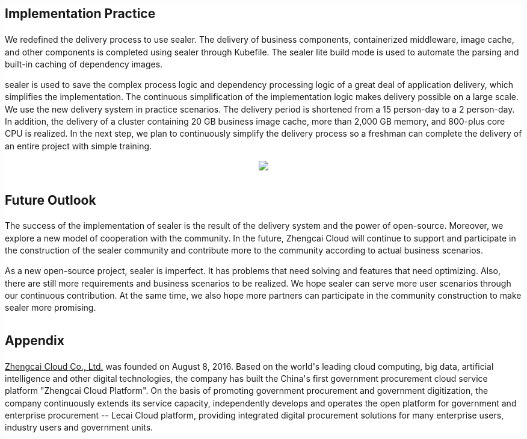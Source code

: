 ## Implementation Practice

We redefined the delivery process to use sealer. The delivery of business components, containerized middleware, image cache, and other components is completed using sealer through Kubefile. The sealer lite build mode is used to automate the parsing and built-in caching of dependency images. 

sealer is used to save the complex process logic and dependency processing logic of a great deal of application delivery, which simplifies the implementation. The continuous simplification of the implementation logic makes delivery possible on a large scale. We use the new delivery system in practice scenarios. The delivery period is shortened from a 15 person-day to a 2 person-day. In addition, the delivery of a cluster containing 20 GB business image cache, more than 2,000 GB memory, and 800-plus core CPU is realized. In the next step, we plan to continuously simplify the delivery process so a freshman can complete the delivery of an entire project with simple training. 

<p align="center">
  <img src="https://user-images.githubusercontent.com/9465626/169629014-4edc77b0-3338-49be-ab65-37612e825dc7.png">
</p>

## Future Outlook

The success of the implementation of sealer is the result of the delivery system and the power of open-source. Moreover, we explore a new model of cooperation with the community. In the future, Zhengcai Cloud will continue to support and participate in the construction of the sealer community and contribute more to the community according to actual business scenarios. 

As a new open-source project, sealer is imperfect. It has problems that need solving and features that need optimizing. Also, there are still more requirements and business scenarios to be realized. We hope sealer can serve more user scenarios through our continuous contribution. At the same time, we also hope more partners can participate in the community construction to make sealer more promising.

## Appendix

[Zhengcai Cloud Co., Ltd.](https://www.zhengcaiyun.cn/) was founded on August 8, 2016. Based on the world's leading cloud computing, big data, artificial intelligence and other digital technologies, the company has built the China's first government procurement cloud service platform "Zhengcai Cloud Platform". On the basis of promoting government procurement and government digitization, the company continuously extends its service capacity, independently develops and operates the open platform for government and enterprise procurement -- Lecai Cloud platform, providing integrated digital procurement solutions for many enterprise users, industry users and government units.